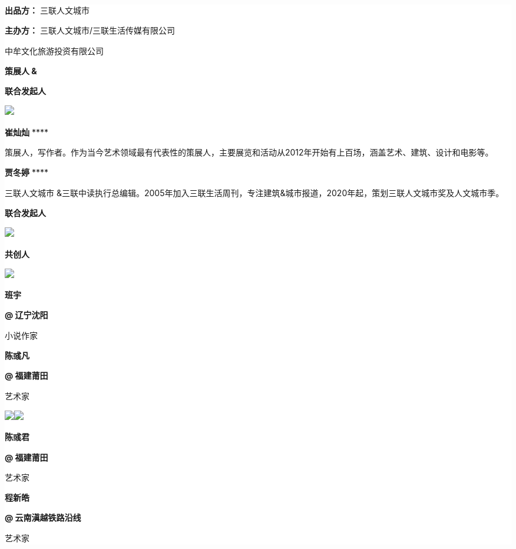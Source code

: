  **出品方：** 三联人文城市

 **主办方：** 三联人文城市/三联生活传媒有限公司

中牟文化旅游投资有限公司

  

 **策展人 &**

 **联合发起人**

![](https://mmbiz.qpic.cn/mmbiz_jpg/pNbHtxoJF2ibwbrCIf3vQ3auZR1okNlt2Pd6ncgGicXMicicjqibpeicSr9FIJEJibSo3fvyyre294mNodjKK6JwVySVw/640?wx_fmt=jpeg&from;=appmsg)

  

 **崔灿灿** ****

策展人，写作者。作为当今艺术领域最有代表性的策展人，主要展览和活动从2012年开始有上百场，涵盖艺术、建筑、设计和电影等。  

 **贾冬婷** ****

三联人文城市 &三联中读执行总编辑。2005年加入三联生活周刊，专注建筑&城市报道，2020年起，策划三联人文城市奖及人文城市季。

 **联合发起人**

![](https://mmbiz.qpic.cn/mmbiz_jpg/pNbHtxoJF2ibwbrCIf3vQ3auZR1okNlt2BVsZ513CXg03wiaicLoJibpgqvgo6KhsicATnLcPRiaGiagtTxbVIVEPPSKg/640?wx_fmt=jpeg&from;=appmsg)

  

 **共创人**

  

![](https://mmbiz.qpic.cn/mmbiz_jpg/pNbHtxoJF2ibwbrCIf3vQ3auZR1okNlt2HNs81V910m6LoHOqZ5OEUjJvBk4ycHg9gDibKE5FHKZiby3CmLZFPFsw/640?wx_fmt=jpeg&from;=appmsg)

 **班宇**  

 **@ 辽宁沈阳**

小说作家

  

 **陈彧凡**  

 **@ 福建莆田**

艺术家

  

![](https://mmbiz.qpic.cn/mmbiz_jpg/pNbHtxoJF2ibwbrCIf3vQ3auZR1okNlt2kMmhA06NiboqXKkKkmRUDsTicS6vZ5TaRbov3OBwsAbjlMquzcGFRkSw/640?wx_fmt=jpeg&from;=appmsg)![](https://mmbiz.qpic.cn/mmbiz_jpg/pNbHtxoJF2ibwbrCIf3vQ3auZR1okNlt22HKxglqFt8YHhdfrapBmSGdBVQvIxVqlyibGmqPuTP1EBaBCAy84u5g/640?wx_fmt=jpeg&from;=appmsg)

 **陈彧君**  

 **@ 福建莆田**

艺术家

 **程新皓**  

 **@ 云南滇越铁路沿线**

艺术家
